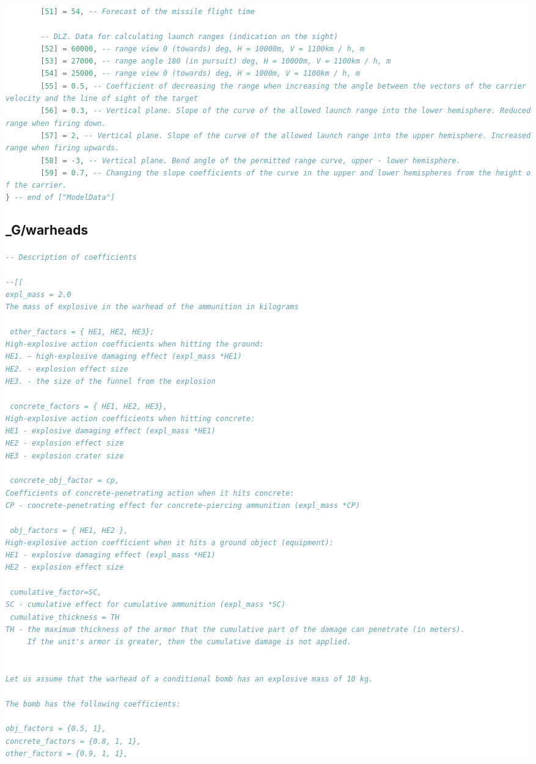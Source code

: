 ```lua
        [51] = 54, -- Forecast of the missile flight time

        -- DLZ. Data for calculating launch ranges (indication on the sight)
        [52] = 60000, -- range view 0 (towards) deg, H = 10000m, V = 1100km / h, m
        [53] = 27000, -- range angle 180 (in pursuit) deg, H = 10000m, V = 1100km / h, m
        [54] = 25000, -- range view 0 (towards) deg, H = 1000m, V = 1100km / h, m
        [55] = 0.5, -- Coefficient of decreasing the range when increasing the angle between the vectors of the carrier velocity and the line of sight of the target
        [56] = 0.3, -- Vertical plane. Slope of the curve of the allowed launch range into the lower hemisphere. Reduced range when firing down.
        [57] = 2, -- Vertical plane. Slope of the curve of the allowed launch range into the upper hemisphere. Increased range when firing upwards.
        [58] = -3, -- Vertical plane. Bend angle of the permitted range curve, upper - lower hemisphere.
        [59] = 0.7, -- Changing the slope coefficients of the curve in the upper and lower hemispheres from the height of the carrier.
} -- end of ["ModelData"]
```
## _G/warheads
```lua
-- Description of coefficients

--[[
expl_mass = 2.0
The mass of explosive in the warhead of the ammunition in kilograms

 other_factors = { HE1, HE2, HE3};
High-explosive action coefficients when hitting the ground:
HE1. – high-explosive damaging effect (expl_mass *HE1)
HE2. - explosion effect size
HE3. - the size of the funnel from the explosion

 concrete_factors = { HE1, HE2, HE3},
High-explosive action coefficients when hitting concrete:
HE1 - explosive damaging effect (expl_mass *HE1)
HE2 - explosion effect size
HE3 - explosion crater size

 concrete_obj_factor = cp,
Coefficients of concrete-penetrating action when it hits concrete:
CP - concrete-penetrating effect for concrete-piercing ammunition (expl_mass *CP)

 obj_factors = { HE1, HE2 },
High-explosive action coefficient when it hits a ground object (equipment):
HE1 - explosive damaging effect (expl_mass *HE1)
HE2 - explosion effect size

 cumulative_factor=SC,
SC - cumulative effect for cumulative ammunition (expl_mass *SC)
 cumulative_thickness = TH
TH - the maximum thickness of the armor that the cumulative part of the damage can penetrate (in meters).
     If the unit's armor is greater, then the cumulative damage is not applied.


Let us assume that the warhead of a conditional bomb has an explosive mass of 10 kg.

The bomb has the following coefficients:

obj_factors = {0.5, 1},
concrete_factors = {0.8, 1, 1},
other_factors = {0.9, 1, 1},
```
